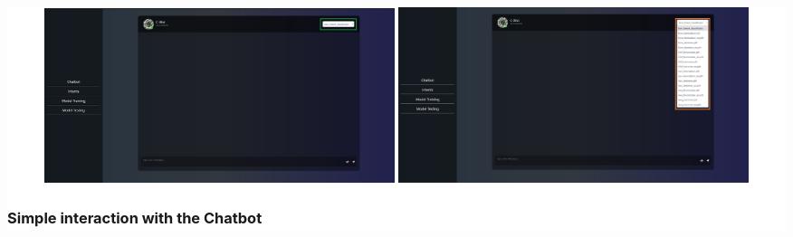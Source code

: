 <div align="center">
    <img src= "src/ressources/images/change_model.png" width = 45% height = 45%>
    <img src= "src/ressources/images/change_model_dropdown.png" width = 45% height = 45%>
</div>

### Simple interaction with the Chatbot
